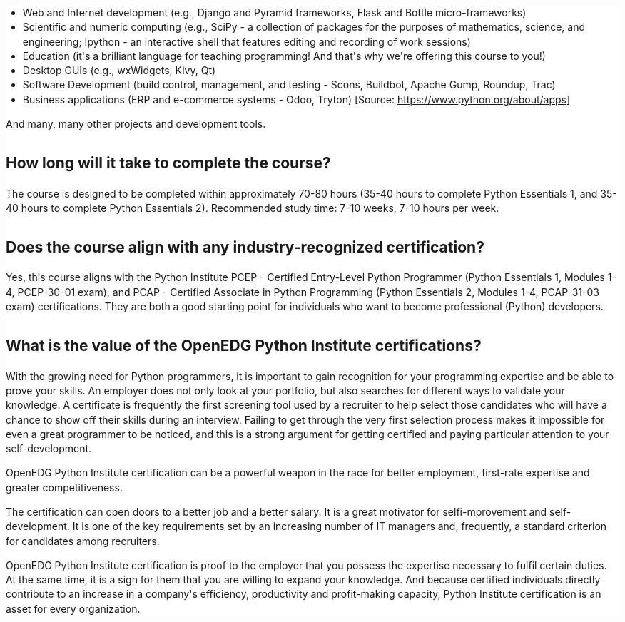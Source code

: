 -   Web and Internet development (e.g., Django and Pyramid frameworks, Flask and Bottle micro-frameworks)
-   Scientific and numeric computing (e.g., SciPy - a collection of packages for the purposes of mathematics, science, and engineering; Ipython - an interactive shell that features editing and recording of work sessions)
-   Education (it's a brilliant language for teaching programming! And that's why we're offering this course to you!)
-   Desktop GUIs (e.g., wxWidgets, Kivy, Qt)
-   Software Development (build control, management, and testing - Scons, Buildbot, Apache Gump, Roundup, Trac)
-   Business applications (ERP and e-commerce systems - Odoo, Tryton) [Source: https://www.python.org/about/apps]

And many, many other projects and development tools.

## How long will it take to complete the course?

The course is designed to be completed within approximately 70-80 hours (35-40 hours to complete Python Essentials 1, and 35-40 hours to complete Python Essentials 2). Recommended study time: 7-10 weeks, 7-10 hours per week.

## Does the course align with any industry-recognized certification?

Yes, this course aligns with the Python Institute [PCEP - Certified Entry-Level Python Programmer](https://pythoninstitute.org/pcep-certification-entry-level/) (Python Essentials 1, Modules 1-4, PCEP-30-01 exam), and [PCAP - Certified Associate in Python Programming](https://pythoninstitute.org/pcap-certification-associate/) (Python Essentials 2, Modules 1-4, PCAP-31-03 exam) certifications. They are both a good starting point for individuals who want to become professional (Python) developers.

## What is the value of the OpenEDG Python Institute certifications?

With the growing need for Python programmers, it is important to gain recognition for your programming expertise and be able to prove your skills. An employer does not only look at your portfolio, but also searches for different ways to validate your knowledge. A certificate is frequently the first screening tool used by a recruiter to help select those candidates who will have a chance to show off their skills during an interview. Failing to get through the very first selection process makes it impossible for even a great programmer to be noticed, and this is a strong argument for getting certified and paying particular attention to your self-development.

OpenEDG Python Institute certification can be a powerful weapon in the race for better employment, first-rate expertise and greater competitiveness.

The certification can open doors to a better job and a better salary. It is a great motivator for selfi-mprovement and self-development. It is one of the key requirements set by an increasing number of IT managers and, frequently, a standard criterion for candidates among recruiters.

OpenEDG Python Institute certification is proof to the employer that you possess the expertise necessary to fulfil certain duties. At the same time, it is a sign for them that you are willing to expand your knowledge. And because certified individuals directly contribute to an increase in a company's efficiency, productivity and profit-making capacity, Python Institute certification is an asset for every organization.
